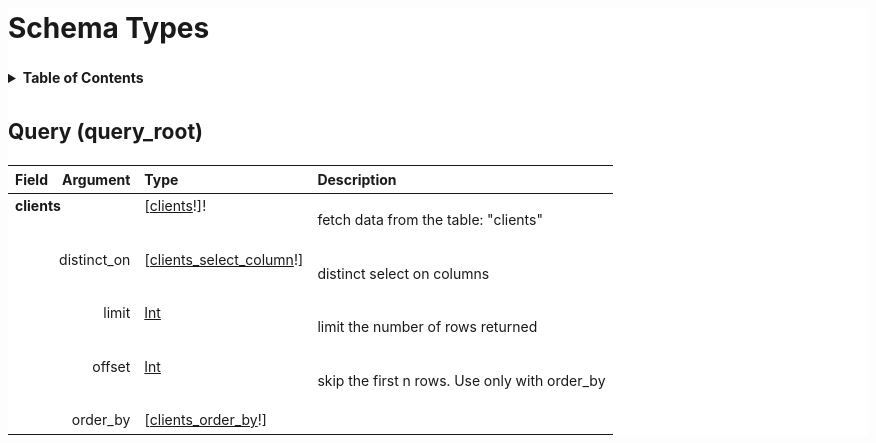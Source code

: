 # Schema Types

<details><summary><strong>Table of Contents</strong></summary></details>

## Query (query_root)
<table>
<thead>
<tr>
<th align="left">Field</th>
<th align="right">Argument</th>
<th align="left">Type</th>
<th align="left">Description</th>
</tr>
</thead>
<tbody>
<tr>
<td colspan="2" valign="top"><strong id="query_root.clients">clients</strong></td>
<td valign="top">[<a href="#clients">clients</a>!]!</td>
<td>

fetch data from the table: "clients"

</td>
</tr>
<tr>
<td colspan="2" align="right" valign="top">distinct_on</td>
<td valign="top">[<a href="#clients_select_column">clients_select_column</a>!]</td>
<td>

distinct select on columns

</td>
</tr>
<tr>
<td colspan="2" align="right" valign="top">limit</td>
<td valign="top"><a href="#int">Int</a></td>
<td>

limit the number of rows returned

</td>
</tr>
<tr>
<td colspan="2" align="right" valign="top">offset</td>
<td valign="top"><a href="#int">Int</a></td>
<td>

skip the first n rows. Use only with order_by

</td>
</tr>
<tr>
<td colspan="2" align="right" valign="top">order_by</td>
<td valign="top">[<a href="#clients_order_by">clients_order_by</a>!]</td>
<td>
